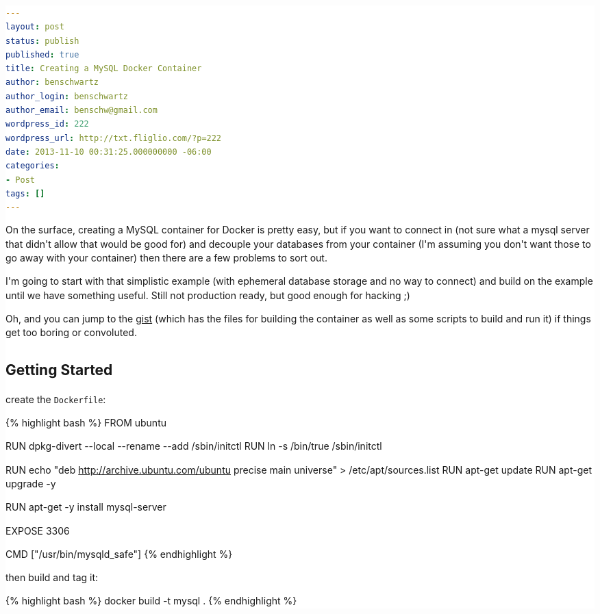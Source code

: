 ```yaml
---
layout: post
status: publish
published: true
title: Creating a MySQL Docker Container
author: benschwartz
author_login: benschwartz
author_email: benschw@gmail.com
wordpress_id: 222
wordpress_url: http://txt.fliglio.com/?p=222
date: 2013-11-10 00:31:25.000000000 -06:00
categories:
- Post
tags: []
---
```



On the surface, creating a MySQL container for Docker is pretty easy, but if you want to connect in (not sure what a mysql server that didn't allow that would be good for) and decouple your databases from your container (I'm assuming you don't want those to go away with your container) then there are a few problems to sort out.

I'm going to start with that simplistic example (with ephemeral database storage and no way to connect) and build on the example until we have something useful. Still not production ready, but good enough for hacking ;)



Oh, and you can jump to the <a href="https://gist.github.com/benschw/7391723" target="_blank">gist</a> (which has the files for building the container as well as some scripts to build and run it) if things get too boring or convoluted.

<h2>Getting Started</h2>

create the `Dockerfile`:

{% highlight bash %}
FROM ubuntu

RUN dpkg-divert --local --rename --add /sbin/initctl
RUN ln -s /bin/true /sbin/initctl

RUN echo "deb http://archive.ubuntu.com/ubuntu precise main universe" > /etc/apt/sources.list
RUN apt-get update
RUN apt-get upgrade -y

RUN apt-get -y install mysql-server

EXPOSE 3306

CMD ["/usr/bin/mysqld_safe"]
{% endhighlight %}


then build and tag it:

{% highlight bash %}
docker build -t mysql .
{% endhighlight %}
